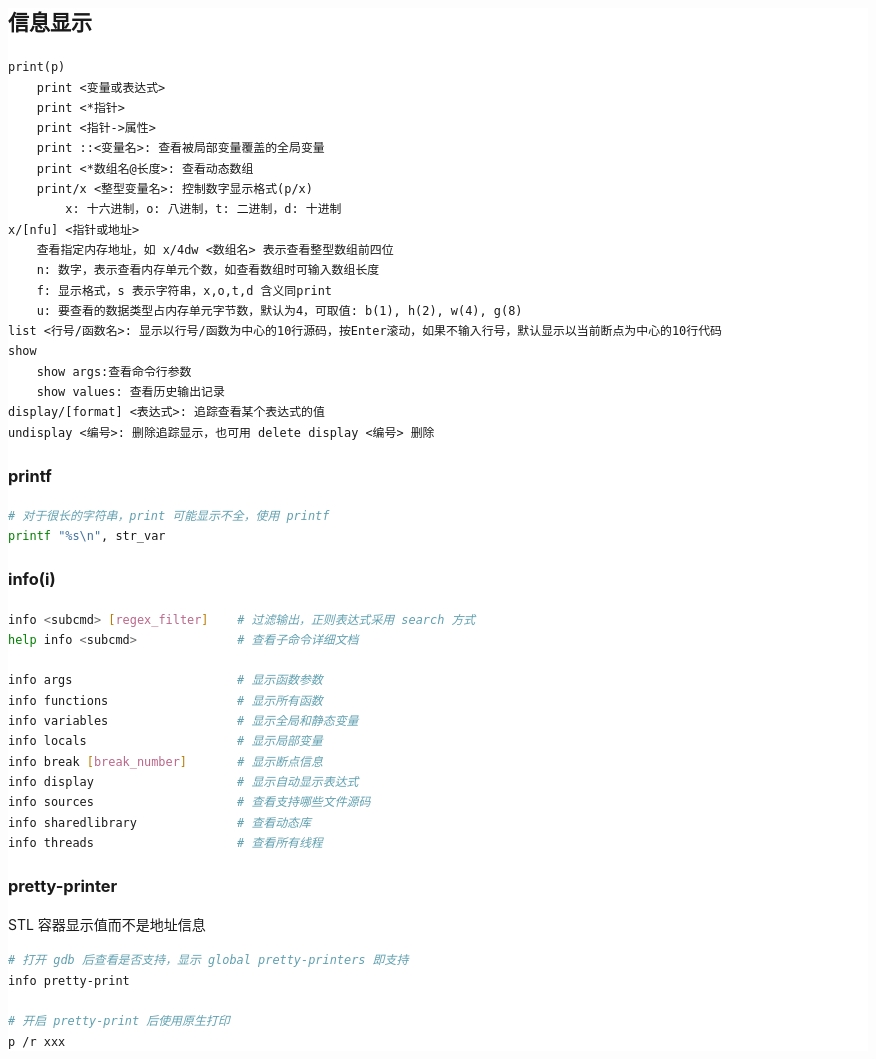 ## 信息显示

```gdb
print(p)
    print <变量或表达式>
    print <*指针>
    print <指针->属性>
    print ::<变量名>: 查看被局部变量覆盖的全局变量
    print <*数组名@长度>: 查看动态数组
    print/x <整型变量名>: 控制数字显示格式(p/x)
        x: 十六进制，o: 八进制，t: 二进制，d: 十进制
x/[nfu] <指针或地址>
    查看指定内存地址，如 x/4dw <数组名> 表示查看整型数组前四位
    n: 数字，表示查看内存单元个数，如查看数组时可输入数组长度
    f: 显示格式，s 表示字符串，x,o,t,d 含义同print
    u: 要查看的数据类型占内存单元字节数，默认为4，可取值: b(1), h(2), w(4), g(8)
list <行号/函数名>: 显示以行号/函数为中心的10行源码，按Enter滚动，如果不输入行号，默认显示以当前断点为中心的10行代码
show
    show args:查看命令行参数
    show values: 查看历史输出记录
display/[format] <表达式>: 追踪查看某个表达式的值
undisplay <编号>: 删除追踪显示，也可用 delete display <编号> 删除
```

### printf

```sh
# 对于很长的字符串，print 可能显示不全，使用 printf
printf "%s\n", str_var
```

### info(i)

```sh
info <subcmd> [regex_filter]    # 过滤输出，正则表达式采用 search 方式
help info <subcmd>              # 查看子命令详细文档

info args                       # 显示函数参数
info functions                  # 显示所有函数
info variables                  # 显示全局和静态变量
info locals                     # 显示局部变量
info break [break_number]       # 显示断点信息
info display                    # 显示自动显示表达式
info sources                    # 查看支持哪些文件源码
info sharedlibrary              # 查看动态库
info threads                    # 查看所有线程
```

### pretty-printer

STL 容器显示值而不是地址信息

```sh
# 打开 gdb 后查看是否支持，显示 global pretty-printers 即支持
info pretty-print

# 开启 pretty-print 后使用原生打印
p /r xxx
```
